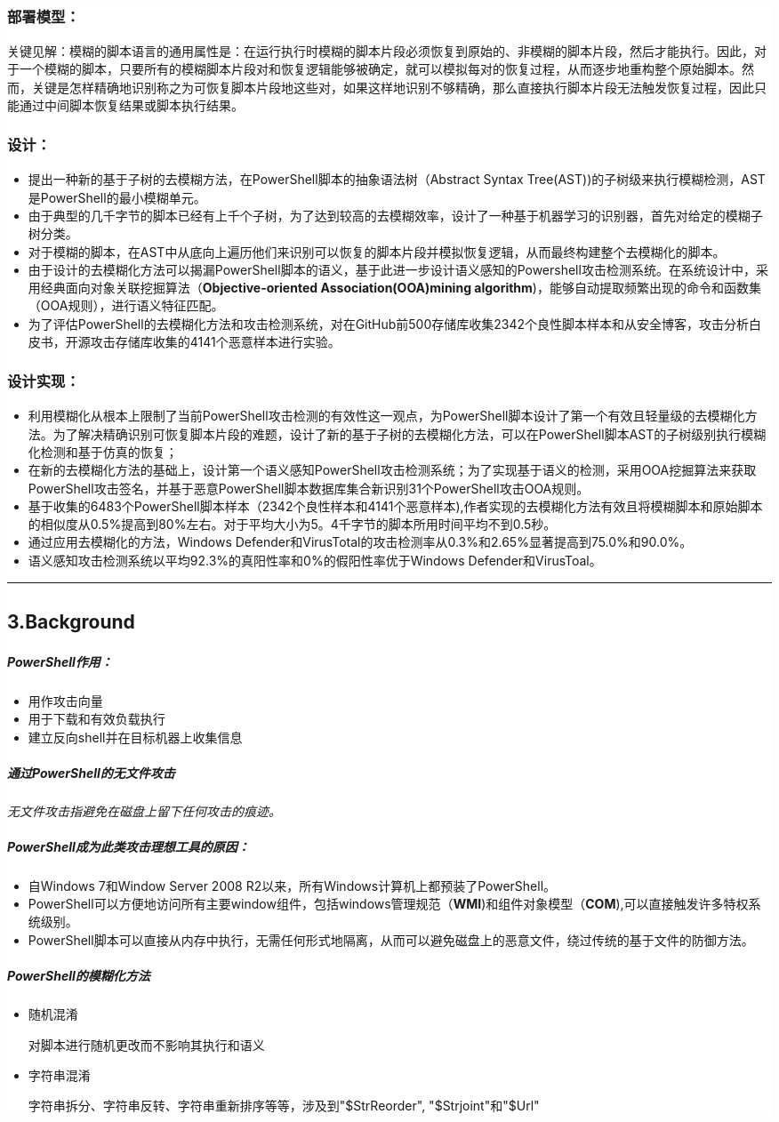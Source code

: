 ### 部署模型：

关键见解：模糊的脚本语言的通用属性是：在运行执行时模糊的脚本片段必须恢复到原始的、非模糊的脚本片段，然后才能执行。因此，对于一个模糊的脚本，只要所有的模糊脚本片段对和恢复逻辑能够被确定，就可以模拟每对的恢复过程，从而逐步地重构整个原始脚本。然而，关键是怎样精确地识别称之为可恢复脚本片段地这些对，如果这样地识别不够精确，那么直接执行脚本片段无法触发恢复过程，因此只能通过中间脚本恢复结果或脚本执行结果。

### 设计：

- 提出一种新的基于子树的去模糊方法，在PowerShell脚本的抽象语法树（Abstract Syntax Tree(AST))的子树级来执行模糊检测，AST是PowerShell的最小模糊单元。
- 由于典型的几千字节的脚本已经有上千个子树，为了达到较高的去模糊效率，设计了一种基于机器学习的识别器，首先对给定的模糊子树分类。
- 对于模糊的脚本，在AST中从底向上遍历他们来识别可以恢复的脚本片段并模拟恢复逻辑，从而最终构建整个去模糊化的脚本。
- 由于设计的去模糊化方法可以揭漏PowerShell脚本的语义，基于此进一步设计语义感知的Powershell攻击检测系统。在系统设计中，采用经典面向对象关联挖掘算法（**Objective-oriented Association(OOA)mining algorithm**)，能够自动提取频繁出现的命令和函数集（OOA规则），进行语义特征匹配。
- 为了评估PowerShell的去模糊化方法和攻击检测系统，对在GitHub前500存储库收集2342个良性脚本样本和从安全博客，攻击分析白皮书，开源攻击存储库收集的4141个恶意样本进行实验。

### 设计实现：

- 利用模糊化从根本上限制了当前PowerShell攻击检测的有效性这一观点，为PowerShell脚本设计了第一个有效且轻量级的去模糊化方法。为了解决精确识别可恢复脚本片段的难题，设计了新的基于子树的去模糊化方法，可以在PowerShell脚本AST的子树级别执行模糊化检测和基于仿真的恢复；
- 在新的去模糊化方法的基础上，设计第一个语义感知PowerShell攻击检测系统；为了实现基于语义的检测，采用OOA挖掘算法来获取PowerShell攻击签名，并基于恶意PowerShell脚本数据库集合新识别31个PowerShell攻击OOA规则。
- 基于收集的6483个PowerShell脚本样本（2342个良性样本和4141个恶意样本),作者实现的去模糊化方法有效且将模糊脚本和原始脚本的相似度从0.5%提高到80%左右。对于平均大小为5。4千字节的脚本所用时间平均不到0.5秒。
- 通过应用去模糊化的方法，Windows Defender和VirusTotal的攻击检测率从0.3%和2.65%显著提高到75.0%和90.0%。
- 语义感知攻击检测系统以平均92.3%的真阳性率和0%的假阳性率优于Windows Defender和VirusToal。

****

## 3.Background

##### PowerShell作用：

- 用作攻击向量
- 用于下载和有效负载执行
- 建立反向shell并在目标机器上收集信息

##### 通过PowerShell的无文件攻击

*无文件攻击指避免在磁盘上留下任何攻击的痕迹。*

##### PowerShell成为此类攻击理想工具的原因：

- 自Windows 7和Window Server 2008 R2以来，所有Windows计算机上都预装了PowerShell。
- PowerShell可以方便地访问所有主要window组件，包括windows管理规范（**WMI**)和组件对象模型（**COM**),可以直接触发许多特权系统级别。
- PowerShell脚本可以直接从内存中执行，无需任何形式地隔离，从而可以避免磁盘上的恶意文件，绕过传统的基于文件的防御方法。

##### PowerShell的模糊化方法

- 随机混淆

  对脚本进行随机更改而不影响其执行和语义

- 字符串混淆

  字符串拆分、字符串反转、字符串重新排序等等，涉及到"$StrReorder", "$Strjoint"和"$Url"
